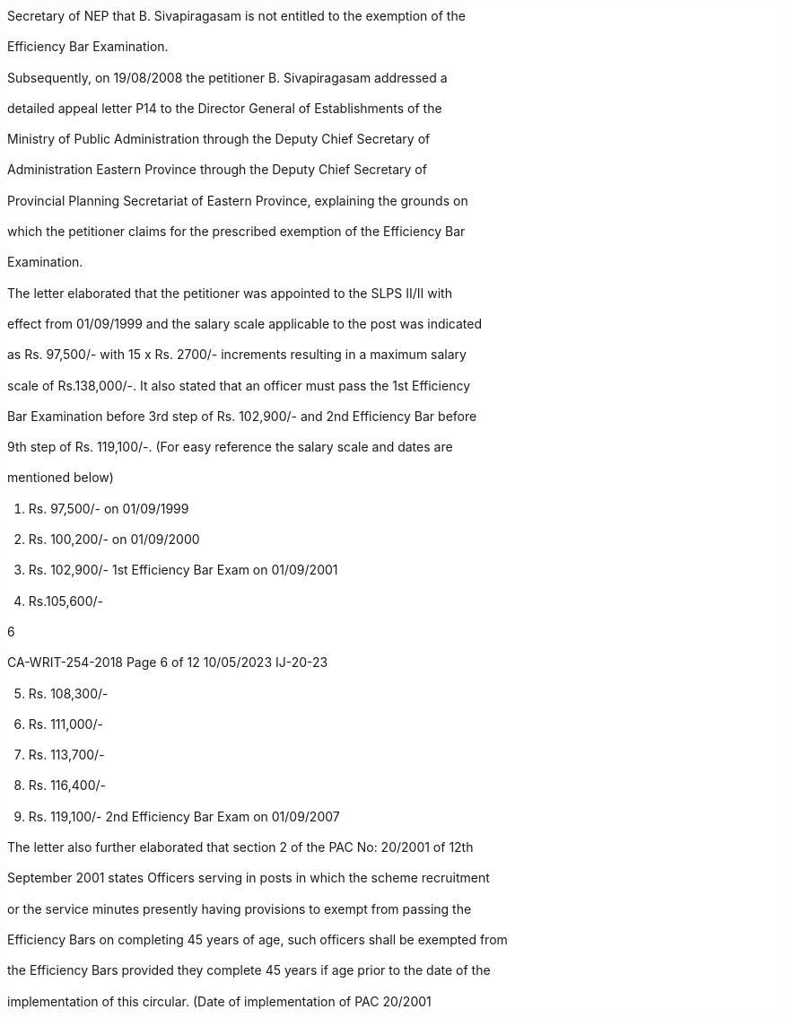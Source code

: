 Secretary of NEP that B. Sivapiragasam is not entitled to the exemption of the

Efficiency Bar Examination.

Subsequently, on 19/08/2008 the petitioner B. Sivapiragasam addressed a

detailed appeal letter P14 to the Director General of Establishments of the

Ministry of Public Administration through the Deputy Chief Secretary of

Administration Eastern Province through the Deputy Chief Secretary of

Provincial Planning Secretariat of Eastern Province, explaining the grounds on

which the petitioner claims for the prescribed exemption of the Efficiency Bar

Examination.

The letter elaborated that the petitioner was appointed to the SLPS II/II with

effect from 01/09/1999 and the salary scale applicable to the post was indicated

as Rs. 97,500/- with 15 x Rs. 2700/- increments resulting in a maximum salary

scale of Rs.138,000/-. It also stated that an officer must pass the 1st Efficiency

Bar Examination before 3rd step of Rs. 102,900/- and 2nd Efficiency Bar before

9th step of Rs. 119,100/-. (For easy reference the salary scale and dates are

mentioned below)

1. Rs. 97,500/- on 01/09/1999

2. Rs. 100,200/- on 01/09/2000

3. Rs. 102,900/- 1st Efficiency Bar Exam on 01/09/2001

4. Rs.105,600/-

6

CA-WRIT-254-2018 Page 6 of 12 10/05/2023 IJ-20-23

5. Rs. 108,300/-

6. Rs. 111,000/-

7. Rs. 113,700/-

8. Rs. 116,400/-

9. Rs. 119,100/- 2nd Efficiency Bar Exam on 01/09/2007

The letter also further elaborated that section 2 of the PAC No: 20/2001 of 12th

September 2001 states Officers serving in posts in which the scheme recruitment

or the service minutes presently having provisions to exempt from passing the

Efficiency Bars on completing 45 years of age, such officers shall be exempted from

the Efficiency Bars provided they complete 45 years if age prior to the date of the

implementation of this circular. (Date of implementation of PAC 20/2001
